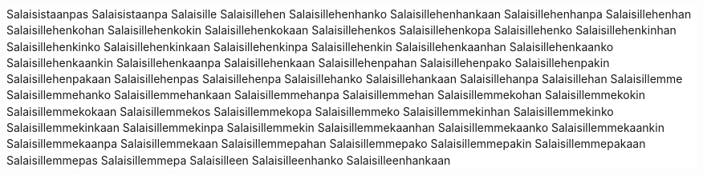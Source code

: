 Salaisistaanpas
Salaisistaanpa
Salaisille
Salaisillehen
Salaisillehenhanko
Salaisillehenhankaan
Salaisillehenhanpa
Salaisillehenhan
Salaisillehenkohan
Salaisillehenkokin
Salaisillehenkokaan
Salaisillehenkos
Salaisillehenkopa
Salaisillehenko
Salaisillehenkinhan
Salaisillehenkinko
Salaisillehenkinkaan
Salaisillehenkinpa
Salaisillehenkin
Salaisillehenkaanhan
Salaisillehenkaanko
Salaisillehenkaankin
Salaisillehenkaanpa
Salaisillehenkaan
Salaisillehenpahan
Salaisillehenpako
Salaisillehenpakin
Salaisillehenpakaan
Salaisillehenpas
Salaisillehenpa
Salaisillehanko
Salaisillehankaan
Salaisillehanpa
Salaisillehan
Salaisillemme
Salaisillemmehanko
Salaisillemmehankaan
Salaisillemmehanpa
Salaisillemmehan
Salaisillemmekohan
Salaisillemmekokin
Salaisillemmekokaan
Salaisillemmekos
Salaisillemmekopa
Salaisillemmeko
Salaisillemmekinhan
Salaisillemmekinko
Salaisillemmekinkaan
Salaisillemmekinpa
Salaisillemmekin
Salaisillemmekaanhan
Salaisillemmekaanko
Salaisillemmekaankin
Salaisillemmekaanpa
Salaisillemmekaan
Salaisillemmepahan
Salaisillemmepako
Salaisillemmepakin
Salaisillemmepakaan
Salaisillemmepas
Salaisillemmepa
Salaisilleen
Salaisilleenhanko
Salaisilleenhankaan